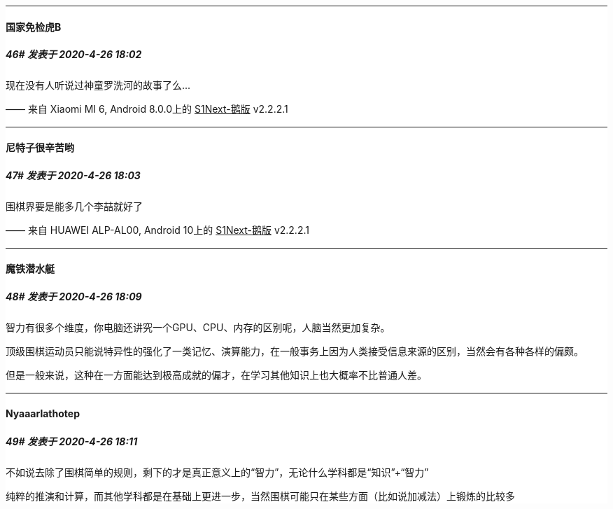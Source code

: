 
-----

####  国家免检虎B  
##### 46#       发表于 2020-4-26 18:02




现在没有人听说过神童罗洗河的故事了么...

—— 来自 Xiaomi MI 6, Android 8.0.0上的 [S1Next-鹅版](https://github.com/ykrank/S1-Next/releases) v2.2.2.1







-----

####  尼特子很辛苦哟  
##### 47#       发表于 2020-4-26 18:03




围棋界要是能多几个李喆就好了

—— 来自 HUAWEI ALP-AL00, Android 10上的 [S1Next-鹅版](https://github.com/ykrank/S1-Next/releases) v2.2.2.1







-----

####  魔铁潜水艇  
##### 48#       发表于 2020-4-26 18:09




智力有很多个维度，你电脑还讲究一个GPU、CPU、内存的区别呢，人脑当然更加复杂。

顶级围棋运动员只能说特异性的强化了一类记忆、演算能力，在一般事务上因为人类接受信息来源的区别，当然会有各种各样的偏颇。

但是一般来说，这种在一方面能达到极高成就的偏才，在学习其他知识上也大概率不比普通人差。







-----

####  Nyaaarlathotep  
##### 49#       发表于 2020-4-26 18:11




不如说去除了围棋简单的规则，剩下的才是真正意义上的“智力”，无论什么学科都是“知识”+“智力”

纯粹的推演和计算，而其他学科都是在基础上更进一步，当然围棋可能只在某些方面（比如说加减法）上锻炼的比较多
